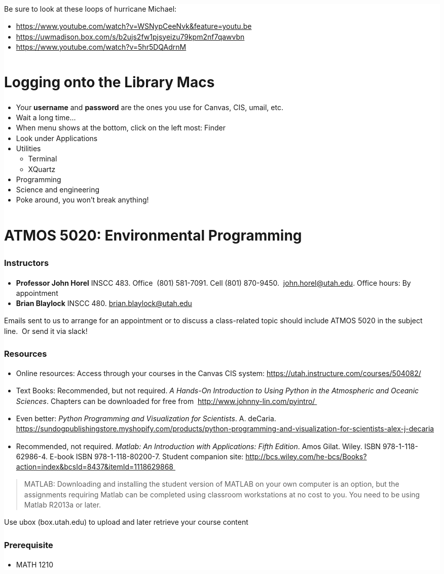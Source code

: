 Be sure to look at these loops of hurricane Michael:
- https://www.youtube.com/watch?v=WSNypCeeNvk&feature=youtu.be
- https://uwmadison.box.com/s/b2ujs2fw1pjsyeizu79kpm2nf7qawvbn
- https://www.youtube.com/watch?v=5hr5DQAdrnM

# Logging onto the Library Macs
- Your **username** and **password** are the ones you use for Canvas, CIS, umail, etc.
- Wait a long time…
- When menu shows at the bottom, click on the left most: Finder
- Look under Applications
- Utilities
  - Terminal
  - XQuartz
- Programming
- Science and engineering
- Poke around, you won’t break anything!

# ATMOS 5020: Environmental Programming

### Instructors
  - **Professor John Horel** INSCC 483. Office  (801) 581-7091. Cell (801) 870-9450.  john.horel@utah.edu. Office hours: By appointment
  - **Brian Blaylock** INSCC 480. brian.blaylock@utah.edu

Emails sent to us to arrange for an appointment or to discuss a class-related topic should include ATMOS 5020 in the subject line.  Or send it via slack!

### Resources

- Online resources: Access through your courses in the Canvas CIS system: https://utah.instructure.com/courses/504082/

- Text Books: Recommended, but not required. _A Hands-On Introduction to Using Python in the Atmospheric and Oceanic Sciences_. Chapters can be downloaded for free from  http://www.johnny-lin.com/pyintro/ 
- Even better: _Python Programming and Visualization for Scientists_. A. deCaria.
https://sundogpublishingstore.myshopify.com/products/python-programming-and-visualization-for-scientists-alex-j-decaria

- Recommended, not required. _Matlab: An Introduction with Applications: Fifth Edition_. Amos Gilat. Wiley. ISBN 978-1-118-62986-4. E-book ISBN 978-1-118-80200-7. Student companion site: http://bcs.wiley.com/he-bcs/Books?action=index&bcsId=8437&itemId=1118629868 


> MATLAB: Downloading and installing the student version of MATLAB on your own computer is an option, but the assignments requiring Matlab can be completed using classroom workstations at no cost to you. You need to be using Matlab R2013a or later.

Use ubox (box.utah.edu) to upload and later retrieve your course content

### Prerequisite
- MATH 1210

